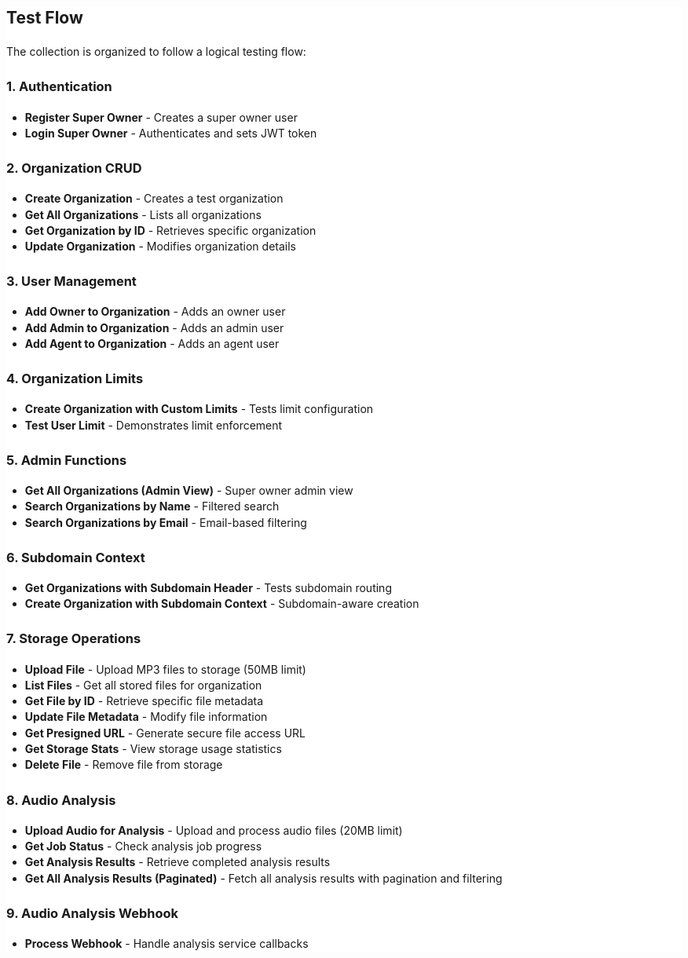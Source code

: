 ## Test Flow

The collection is organized to follow a logical testing flow:

### 1. Authentication
- **Register Super Owner** - Creates a super owner user
- **Login Super Owner** - Authenticates and sets JWT token

### 2. Organization CRUD
- **Create Organization** - Creates a test organization
- **Get All Organizations** - Lists all organizations
- **Get Organization by ID** - Retrieves specific organization
- **Update Organization** - Modifies organization details

### 3. User Management
- **Add Owner to Organization** - Adds an owner user
- **Add Admin to Organization** - Adds an admin user  
- **Add Agent to Organization** - Adds an agent user

### 4. Organization Limits
- **Create Organization with Custom Limits** - Tests limit configuration
- **Test User Limit** - Demonstrates limit enforcement

### 5. Admin Functions
- **Get All Organizations (Admin View)** - Super owner admin view
- **Search Organizations by Name** - Filtered search
- **Search Organizations by Email** - Email-based filtering

### 6. Subdomain Context
- **Get Organizations with Subdomain Header** - Tests subdomain routing
- **Create Organization with Subdomain Context** - Subdomain-aware creation

### 7. Storage Operations
- **Upload File** - Upload MP3 files to storage (50MB limit)
- **List Files** - Get all stored files for organization
- **Get File by ID** - Retrieve specific file metadata
- **Update File Metadata** - Modify file information
- **Get Presigned URL** - Generate secure file access URL
- **Get Storage Stats** - View storage usage statistics
- **Delete File** - Remove file from storage

### 8. Audio Analysis
- **Upload Audio for Analysis** - Upload and process audio files (20MB limit)
- **Get Job Status** - Check analysis job progress
- **Get Analysis Results** - Retrieve completed analysis results
- **Get All Analysis Results (Paginated)** - Fetch all analysis results with pagination and filtering

### 9. Audio Analysis Webhook
- **Process Webhook** - Handle analysis service callbacks
